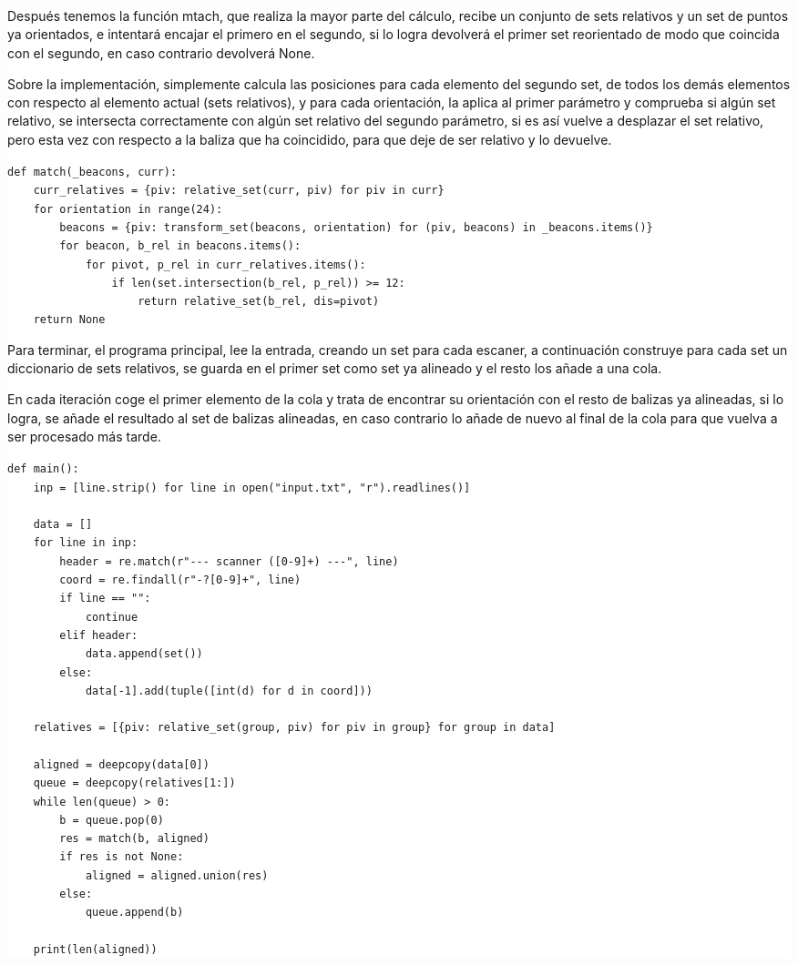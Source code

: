 Después tenemos la función mtach, que realiza la mayor parte del cálculo, recibe un conjunto de sets relativos y un set de puntos ya orientados,
e intentará encajar el primero en el segundo, si lo logra devolverá el primer set reorientado de modo que coincida con el 
segundo, en caso contrario devolverá None.

Sobre la implementación, simplemente calcula las posiciones para cada elemento del segundo set, de todos los demás elementos 
con respecto al elemento actual (sets relativos), y para cada orientación, la aplica al primer parámetro y comprueba si algún set relativo, se intersecta correctamente
con algún set relativo del segundo parámetro, si es así vuelve a desplazar el set relativo, pero esta vez con respecto a la baliza que ha coincidido, 
para que deje de ser relativo y lo devuelve.
```python3
def match(_beacons, curr):
    curr_relatives = {piv: relative_set(curr, piv) for piv in curr}
    for orientation in range(24):
        beacons = {piv: transform_set(beacons, orientation) for (piv, beacons) in _beacons.items()}
        for beacon, b_rel in beacons.items():
            for pivot, p_rel in curr_relatives.items():
                if len(set.intersection(b_rel, p_rel)) >= 12:
                    return relative_set(b_rel, dis=pivot)
    return None
```

Para terminar, el programa principal, lee la entrada, creando un set para cada escaner, a continuación construye para cada
set un diccionario de sets relativos, se guarda en el primer set como set ya alineado y el resto los añade a una cola.

En cada iteración coge el primer elemento de la cola y trata de encontrar su orientación con el resto de balizas ya alineadas, 
si lo logra, se añade el resultado al set de balizas alineadas, en caso contrario lo añade de nuevo al final de la cola para que
vuelva a ser procesado más tarde.
```python3
def main():
    inp = [line.strip() for line in open("input.txt", "r").readlines()]

    data = []
    for line in inp:
        header = re.match(r"--- scanner ([0-9]+) ---", line)
        coord = re.findall(r"-?[0-9]+", line)
        if line == "":
            continue
        elif header:
            data.append(set())
        else:
            data[-1].add(tuple([int(d) for d in coord]))

    relatives = [{piv: relative_set(group, piv) for piv in group} for group in data]

    aligned = deepcopy(data[0])
    queue = deepcopy(relatives[1:])
    while len(queue) > 0:
        b = queue.pop(0)
        res = match(b, aligned)
        if res is not None:
            aligned = aligned.union(res)
        else:
            queue.append(b)

    print(len(aligned))
```
